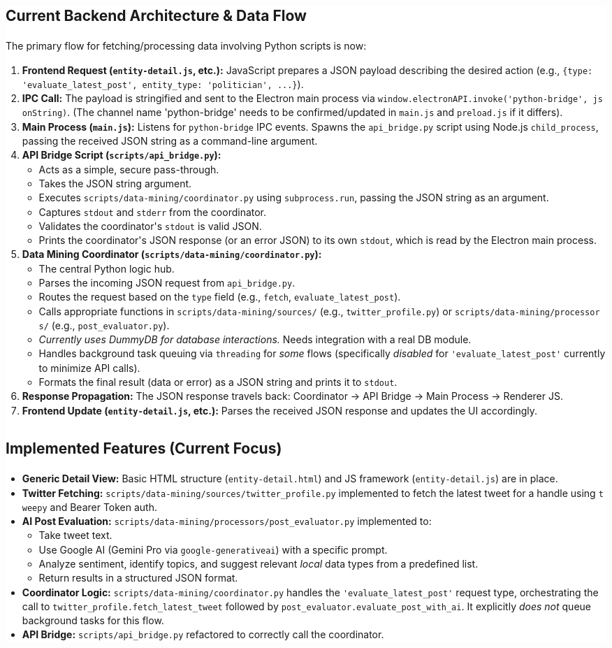 ## Current Backend Architecture & Data Flow

The primary flow for fetching/processing data involving Python scripts is now:

1.  **Frontend Request (`entity-detail.js`, etc.):** JavaScript prepares a JSON payload describing the desired action (e.g., `{type: 'evaluate_latest_post', entity_type: 'politician', ...}`).
2.  **IPC Call:** The payload is stringified and sent to the Electron main process via `window.electronAPI.invoke('python-bridge', jsonString)`. (The channel name 'python-bridge' needs to be confirmed/updated in `main.js` and `preload.js` if it differs).
3.  **Main Process (`main.js`):** Listens for `python-bridge` IPC events. Spawns the `api_bridge.py` script using Node.js `child_process`, passing the received JSON string as a command-line argument.
4.  **API Bridge Script (`scripts/api_bridge.py`):**
    *   Acts as a simple, secure pass-through.
    *   Takes the JSON string argument.
    *   Executes `scripts/data-mining/coordinator.py` using `subprocess.run`, passing the JSON string as an argument.
    *   Captures `stdout` and `stderr` from the coordinator.
    *   Validates the coordinator's `stdout` is valid JSON.
    *   Prints the coordinator's JSON response (or an error JSON) to its own `stdout`, which is read by the Electron main process.
5.  **Data Mining Coordinator (`scripts/data-mining/coordinator.py`):**
    *   The central Python logic hub.
    *   Parses the incoming JSON request from `api_bridge.py`.
    *   Routes the request based on the `type` field (e.g., `fetch`, `evaluate_latest_post`).
    *   Calls appropriate functions in `scripts/data-mining/sources/` (e.g., `twitter_profile.py`) or `scripts/data-mining/processors/` (e.g., `post_evaluator.py`).
    *   *Currently uses DummyDB for database interactions.* Needs integration with a real DB module.
    *   Handles background task queuing via `threading` for *some* flows (specifically *disabled* for `'evaluate_latest_post'` currently to minimize API calls).
    *   Formats the final result (data or error) as a JSON string and prints it to `stdout`.
6.  **Response Propagation:** The JSON response travels back: Coordinator -> API Bridge -> Main Process -> Renderer JS.
7.  **Frontend Update (`entity-detail.js`, etc.):** Parses the received JSON response and updates the UI accordingly.

## Implemented Features (Current Focus)

*   **Generic Detail View:** Basic HTML structure (`entity-detail.html`) and JS framework (`entity-detail.js`) are in place.
*   **Twitter Fetching:** `scripts/data-mining/sources/twitter_profile.py` implemented to fetch the latest tweet for a handle using `tweepy` and Bearer Token auth.
*   **AI Post Evaluation:** `scripts/data-mining/processors/post_evaluator.py` implemented to:
    *   Take tweet text.
    *   Use Google AI (Gemini Pro via `google-generativeai`) with a specific prompt.
    *   Analyze sentiment, identify topics, and suggest relevant *local* data types from a predefined list.
    *   Return results in a structured JSON format.
*   **Coordinator Logic:** `scripts/data-mining/coordinator.py` handles the `'evaluate_latest_post'` request type, orchestrating the call to `twitter_profile.fetch_latest_tweet` followed by `post_evaluator.evaluate_post_with_ai`. It explicitly *does not* queue background tasks for this flow.
*   **API Bridge:** `scripts/api_bridge.py` refactored to correctly call the coordinator.
